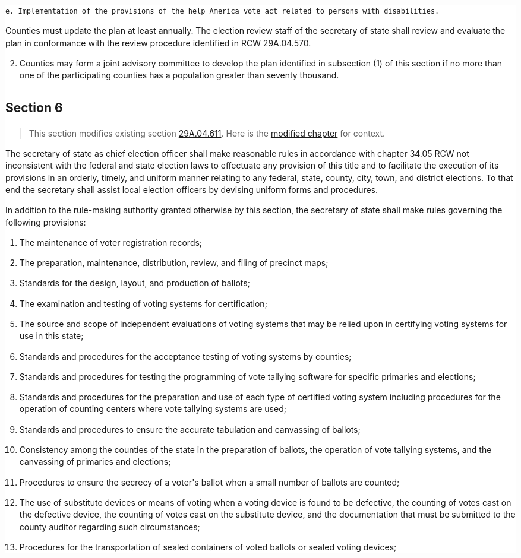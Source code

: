    e. Implementation of the provisions of the help America vote act related to persons with disabilities.

Counties must update the plan at least annually. The election review staff of the secretary of state shall review and evaluate the plan in conformance with the review procedure identified in RCW 29A.04.570.

2. Counties may form a joint advisory committee to develop the plan identified in subsection (1) of this section if no more than one of the participating counties has a population greater than seventy thousand.


## Section 6
> This section modifies existing section [29A.04.611](/rcw/29A_elections/29A.04_general_provisions.md). Here is the [modified chapter](rcw/29A_elections/29A.04_general_provisions.md) for context.

The secretary of state as chief election officer shall make reasonable rules in accordance with chapter 34.05 RCW not inconsistent with the federal and state election laws to effectuate any provision of this title and to facilitate the execution of its provisions in an orderly, timely, and uniform manner relating to any federal, state, county, city, town, and district elections. To that end the secretary shall assist local election officers by devising uniform forms and procedures.

In addition to the rule-making authority granted otherwise by this section, the secretary of state shall make rules governing the following provisions:

1. The maintenance of voter registration records;

2. The preparation, maintenance, distribution, review, and filing of precinct maps;

3. Standards for the design, layout, and production of ballots;

4. The examination and testing of voting systems for certification;

5. The source and scope of independent evaluations of voting systems that may be relied upon in certifying voting systems for use in this state;

6. Standards and procedures for the acceptance testing of voting systems by counties;

7. Standards and procedures for testing the programming of vote tallying software for specific primaries and elections;

8. Standards and procedures for the preparation and use of each type of certified voting system including procedures for the operation of counting centers where vote tallying systems are used;

9. Standards and procedures to ensure the accurate tabulation and canvassing of ballots;

10. Consistency among the counties of the state in the preparation of ballots, the operation of vote tallying systems, and the canvassing of primaries and elections;

11. Procedures to ensure the secrecy of a voter's ballot when a small number of ballots are counted;

12. The use of substitute devices or means of voting when a voting device is found to be defective, the counting of votes cast on the defective device, the counting of votes cast on the substitute device, and the documentation that must be submitted to the county auditor regarding such circumstances;

13. Procedures for the transportation of sealed containers of voted ballots or sealed voting devices;
